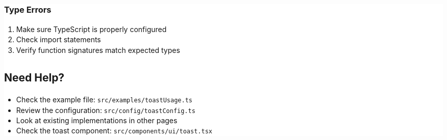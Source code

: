 ### Type Errors
1. Make sure TypeScript is properly configured
2. Check import statements
3. Verify function signatures match expected types

## Need Help?

- Check the example file: `src/examples/toastUsage.ts`
- Review the configuration: `src/config/toastConfig.ts`
- Look at existing implementations in other pages
- Check the toast component: `src/components/ui/toast.tsx`
